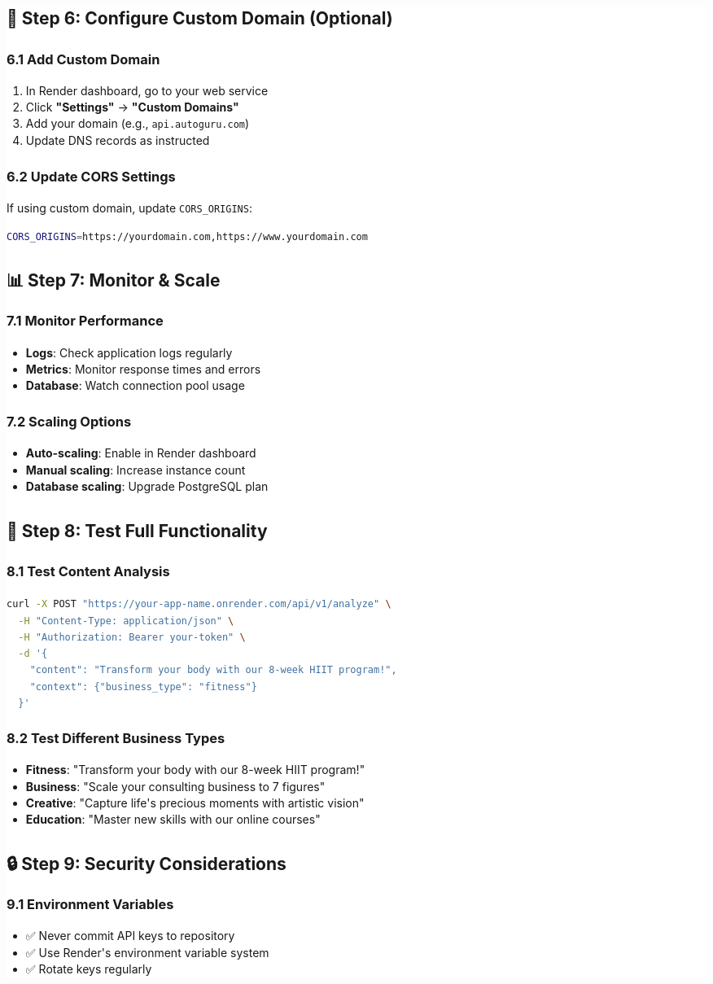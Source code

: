 ## 🔧 Step 6: Configure Custom Domain (Optional)

### 6.1 Add Custom Domain
1. In Render dashboard, go to your web service
2. Click **"Settings"** → **"Custom Domains"**
3. Add your domain (e.g., `api.autoguru.com`)
4. Update DNS records as instructed

### 6.2 Update CORS Settings
If using custom domain, update `CORS_ORIGINS`:
```bash
CORS_ORIGINS=https://yourdomain.com,https://www.yourdomain.com
```

## 📊 Step 7: Monitor & Scale

### 7.1 Monitor Performance
- **Logs**: Check application logs regularly
- **Metrics**: Monitor response times and errors
- **Database**: Watch connection pool usage

### 7.2 Scaling Options
- **Auto-scaling**: Enable in Render dashboard
- **Manual scaling**: Increase instance count
- **Database scaling**: Upgrade PostgreSQL plan

## 🧪 Step 8: Test Full Functionality

### 8.1 Test Content Analysis
```bash
curl -X POST "https://your-app-name.onrender.com/api/v1/analyze" \
  -H "Content-Type: application/json" \
  -H "Authorization: Bearer your-token" \
  -d '{
    "content": "Transform your body with our 8-week HIIT program!",
    "context": {"business_type": "fitness"}
  }'
```

### 8.2 Test Different Business Types
- **Fitness**: "Transform your body with our 8-week HIIT program!"
- **Business**: "Scale your consulting business to 7 figures"
- **Creative**: "Capture life's precious moments with artistic vision"
- **Education**: "Master new skills with our online courses"

## 🔒 Step 9: Security Considerations

### 9.1 Environment Variables
- ✅ Never commit API keys to repository
- ✅ Use Render's environment variable system
- ✅ Rotate keys regularly
